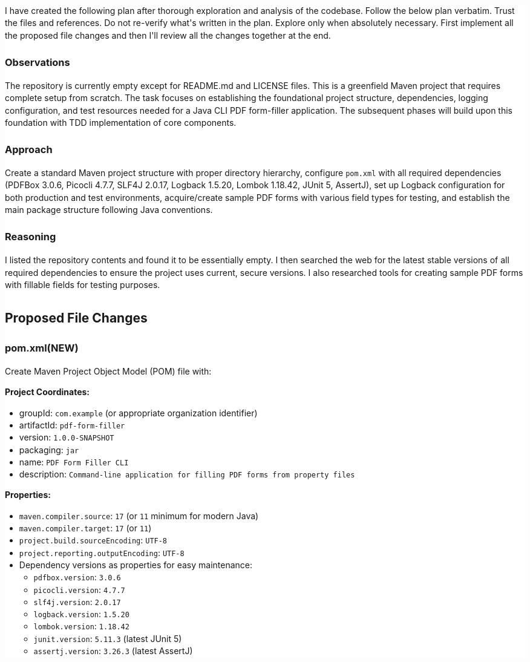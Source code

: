 I have created the following plan after thorough exploration and analysis of the codebase. Follow the below plan verbatim. Trust the files and references. Do not re-verify what's written in the plan. Explore only when absolutely necessary. First implement all the proposed file changes and then I'll review all the changes together at the end.

### Observations

The repository is currently empty except for README.md and LICENSE files. This is a greenfield Maven project that requires complete setup from scratch. The task focuses on establishing the foundational project structure, dependencies, logging configuration, and test resources needed for a Java CLI PDF form-filler application. The subsequent phases will build upon this foundation with TDD implementation of core components.

### Approach

Create a standard Maven project structure with proper directory hierarchy, configure `pom.xml` with all required dependencies (PDFBox 3.0.6, Picocli 4.7.7, SLF4J 2.0.17, Logback 1.5.20, Lombok 1.18.42, JUnit 5, AssertJ), set up Logback configuration for both production and test environments, acquire/create sample PDF forms with various field types for testing, and establish the main package structure following Java conventions.

### Reasoning

I listed the repository contents and found it to be essentially empty. I then searched the web for the latest stable versions of all required dependencies to ensure the project uses current, secure versions. I also researched tools for creating sample PDF forms with fillable fields for testing purposes.

## Proposed File Changes

### pom.xml(NEW)

Create Maven Project Object Model (POM) file with:

**Project Coordinates:**
- groupId: `com.example` (or appropriate organization identifier)
- artifactId: `pdf-form-filler`
- version: `1.0.0-SNAPSHOT`
- packaging: `jar`
- name: `PDF Form Filler CLI`
- description: `Command-line application for filling PDF forms from property files`

**Properties:**
- `maven.compiler.source`: `17` (or `11` minimum for modern Java)
- `maven.compiler.target`: `17` (or `11`)
- `project.build.sourceEncoding`: `UTF-8`
- `project.reporting.outputEncoding`: `UTF-8`
- Dependency versions as properties for easy maintenance:
  - `pdfbox.version`: `3.0.6`
  - `picocli.version`: `4.7.7`
  - `slf4j.version`: `2.0.17`
  - `logback.version`: `1.5.20`
  - `lombok.version`: `1.18.42`
  - `junit.version`: `5.11.3` (latest JUnit 5)
  - `assertj.version`: `3.26.3` (latest AssertJ)
